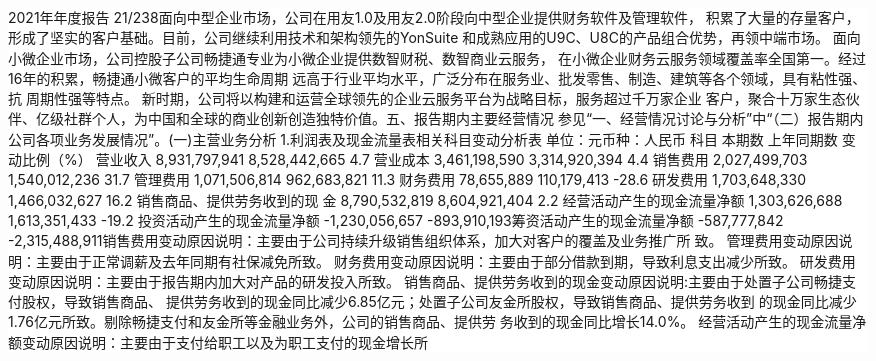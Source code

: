 2021年年度报告
21/238面向中型企业市场，公司在用友1.0及用友2.0阶段向中型企业提供财务软件及管理软件，
积累了大量的存量客户，形成了坚实的客户基础。目前，公司继续利用技术和架构领先的YonSuite
和成熟应用的U9C、U8C的产品组合优势，再领中端市场。
面向小微企业市场，公司控股子公司畅捷通专业为小微企业提供数智财税、数智商业云服务，
在小微企业财务云服务领域覆盖率全国第一。经过16年的积累，畅捷通小微客户的平均生命周期
远高于行业平均水平，广泛分布在服务业、批发零售、制造、建筑等各个领域，具有粘性强、抗
周期性强等特点。
新时期，公司将以构建和运营全球领先的企业云服务平台为战略目标，服务超过千万家企业
客户，聚合十万家生态伙伴、亿级社群个人，为中国和全球的商业创新创造独特价值。五、报告期内主要经营情况
参见“一、经营情况讨论与分析”中“（二）报告期内公司各项业务发展情况”。(一)主营业务分析
1.利润表及现金流量表相关科目变动分析表
单位：元币种：人民币
科目
本期数
上年同期数
变动比例（%）
营业收入
8,931,797,941
8,528,442,665
4.7
营业成本
3,461,198,590
3,314,920,394
4.4
销售费用
2,027,499,703
1,540,012,236
31.7
管理费用
1,071,506,814
962,683,821
11.3
财务费用
78,655,889
110,179,413
-28.6
研发费用
1,703,648,330
1,466,032,627
16.2
销售商品、提供劳务收到的现
金
8,790,532,819
8,604,921,404
2.2
经营活动产生的现金流量净额
1,303,626,688
1,613,351,433
-19.2
投资活动产生的现金流量净额
-1,230,056,657
-893,910,193筹资活动产生的现金流量净额
-587,777,842
-2,315,488,911销售费用变动原因说明：主要由于公司持续升级销售组织体系，加大对客户的覆盖及业务推广所
致。
管理费用变动原因说明：主要由于正常调薪及去年同期有社保减免所致。
财务费用变动原因说明：主要由于部分借款到期，导致利息支出减少所致。
研发费用变动原因说明：主要由于报告期内加大对产品的研发投入所致。
销售商品、提供劳务收到的现金变动原因说明:主要由于处置子公司畅捷支付股权，导致销售商品、
提供劳务收到的现金同比减少6.85亿元；处置子公司友金所股权，导致销售商品、提供劳务收到
的现金同比减少1.76亿元所致。剔除畅捷支付和友金所等金融业务外，公司的销售商品、提供劳
务收到的现金同比增长14.0%。
经营活动产生的现金流量净额变动原因说明：主要由于支付给职工以及为职工支付的现金增长所